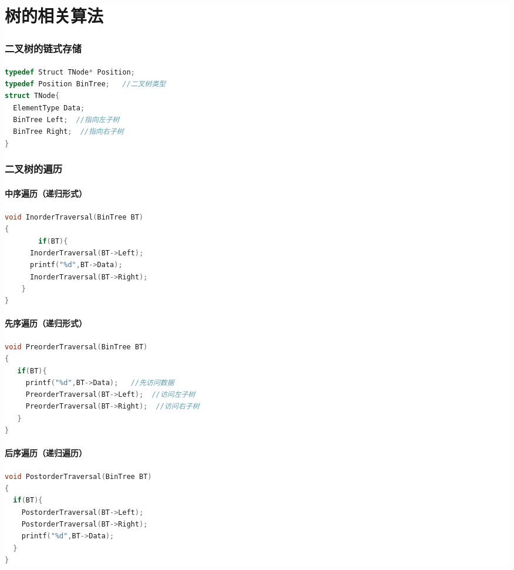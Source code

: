 # 树的相关算法

### 二叉树的链式存储

~~~ c
typedef Struct TNode* Position;
typedef Position BinTree;   //二叉树类型
struct TNode{
  ElementType Data;
  BinTree Left;  //指向左子树
  BinTree Right;  //指向右子树
}
~~~

### 二叉树的遍历

#### 中序遍历（递归形式）

~~~c
void InorderTraversal(BinTree BT)
{
		if(BT){ 
      InorderTraversal(BT->Left);
      printf("%d",BT->Data);
      InorderTraversal(BT->Right);
    }
}
~~~

#### 先序遍历（递归形式）

~~~c
void PreorderTraversal(BinTree BT)
{
   if(BT){
     printf("%d",BT->Data);   //先访问数据
     PreorderTraversal(BT->Left);  //访问左子树
     PreorderTraversal(BT->Right);  //访问右子树
   }
}
~~~

#### 后序遍历（递归遍历）

~~~c
void PostorderTraversal(BinTree BT)
{
  if(BT){
    PostorderTraversal(BT->Left);
    PostorderTraversal(BT->Right);
    printf("%d",BT->Data);
  }
}
~~~

